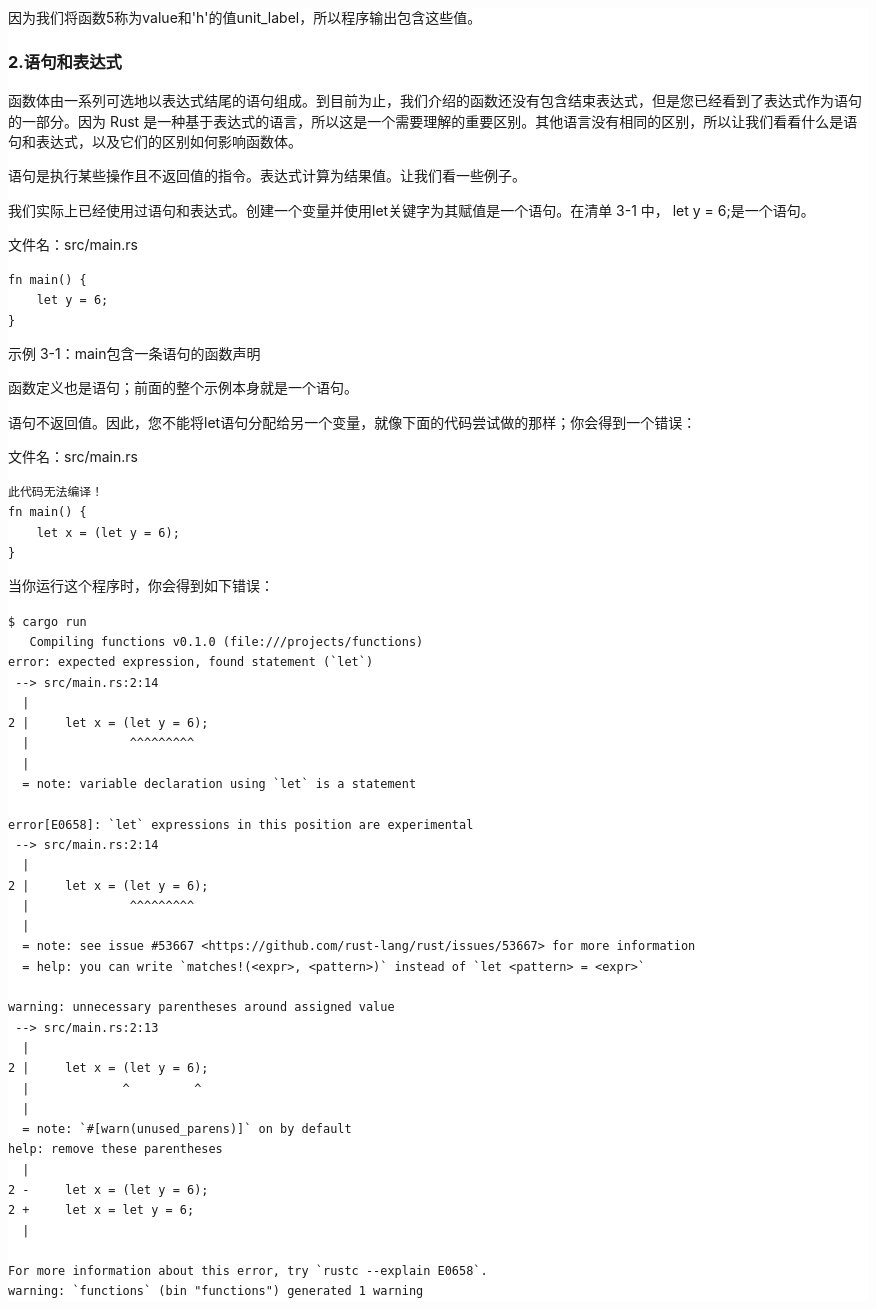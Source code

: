 因为我们将函数5称为value和'h'的值unit_label，所以程序输出包含这些值。

### 2.语句和表达式

函数体由一系列可选地以表达式结尾的语句组成。到目前为止，我们介绍的函数还没有包含结束表达式，但是您已经看到了表达式作为语句的一部分。因为 Rust 是一种基于表达式的语言，所以这是一个需要理解的重要区别。其他语言没有相同的区别，所以让我们看看什么是语句和表达式，以及它们的区别如何影响函数体。

语句是执行某些操作且不返回值的指令。表达式计算为结果值。让我们看一些例子。

我们实际上已经使用过语句和表达式。创建一个变量并使用let关键字为其赋值是一个语句。在清单 3-1 中， let y = 6;是一个语句。

文件名：src/main.rs

```
fn main() {
    let y = 6;
}
```
示例 3-1：main包含一条语句的函数声明

函数定义也是语句；前面的整个示例本身就是一个语句。

语句不返回值。因此，您不能将let语句分配给另一个变量，就像下面的代码尝试做的那样；你会得到一个错误：

文件名：src/main.rs
```
此代码无法编译！
fn main() {
    let x = (let y = 6);
}
```
当你运行这个程序时，你会得到如下错误：

```
$ cargo run
   Compiling functions v0.1.0 (file:///projects/functions)
error: expected expression, found statement (`let`)
 --> src/main.rs:2:14
  |
2 |     let x = (let y = 6);
  |              ^^^^^^^^^
  |
  = note: variable declaration using `let` is a statement

error[E0658]: `let` expressions in this position are experimental
 --> src/main.rs:2:14
  |
2 |     let x = (let y = 6);
  |              ^^^^^^^^^
  |
  = note: see issue #53667 <https://github.com/rust-lang/rust/issues/53667> for more information
  = help: you can write `matches!(<expr>, <pattern>)` instead of `let <pattern> = <expr>`

warning: unnecessary parentheses around assigned value
 --> src/main.rs:2:13
  |
2 |     let x = (let y = 6);
  |             ^         ^
  |
  = note: `#[warn(unused_parens)]` on by default
help: remove these parentheses
  |
2 -     let x = (let y = 6);
2 +     let x = let y = 6;
  | 

For more information about this error, try `rustc --explain E0658`.
warning: `functions` (bin "functions") generated 1 warning
```